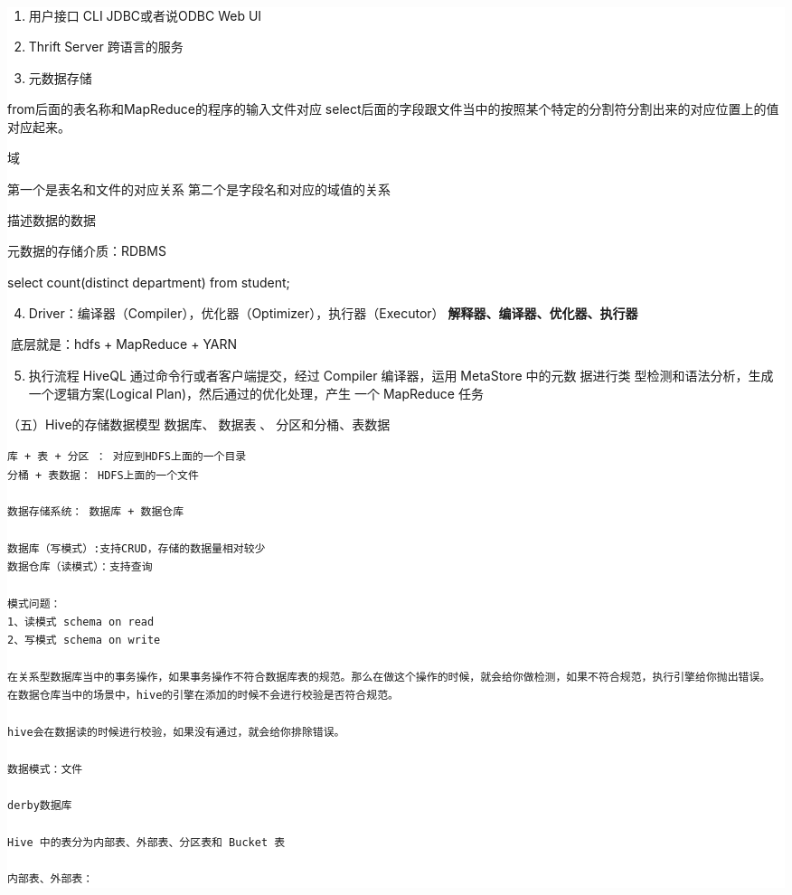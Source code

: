 1. 用户接口
   CLI
   JDBC或者说ODBC
   Web UI

2. Thrift Server
   跨语言的服务

3. 元数据存储

from后面的表名称和MapReduce的程序的输入文件对应
select后面的字段跟文件当中的按照某个特定的分割符分割出来的对应位置上的值对应起来。

域

第一个是表名和文件的对应关系
第二个是字段名和对应的域值的关系

描述数据的数据

元数据的存储介质：RDBMS

select count(distinct department) from student;

4. Driver：编译器（Compiler），优化器（Optimizer），执行器（Executor） 
   **解释器、编译器、优化器、执行器**

​    底层就是：hdfs + MapReduce + YARN 

5. 执行流程 
   	HiveQL 通过命令行或者客户端提交，经过 Compiler 编译器，运用 MetaStore 中的元数 据进行类 型检测和语法分析，生成一个逻辑方案(Logical Plan)，然后通过的优化处理，产生 一个 MapReduce 任务 


（五）Hive的存储数据模型
	数据库、 数据表 、 分区和分桶、表数据
	
	库 + 表 + 分区 ： 对应到HDFS上面的一个目录
	分桶 + 表数据： HDFS上面的一个文件
	
	数据存储系统： 数据库 + 数据仓库 
	
	数据库（写模式）:支持CRUD，存储的数据量相对较少
	数据仓库（读模式）：支持查询
	
	模式问题：
	1、读模式 schema on read
	2、写模式 schema on write
	
	在关系型数据库当中的事务操作，如果事务操作不符合数据库表的规范。那么在做这个操作的时候，就会给你做检测，如果不符合规范，执行引擎给你抛出错误。
	在数据仓库当中的场景中，hive的引擎在添加的时候不会进行校验是否符合规范。
	
	hive会在数据读的时候进行校验，如果没有通过，就会给你排除错误。
	
	数据模式：文件
	
	derby数据库
	
	Hive 中的表分为内部表、外部表、分区表和 Bucket 表
	
	内部表、外部表：
		